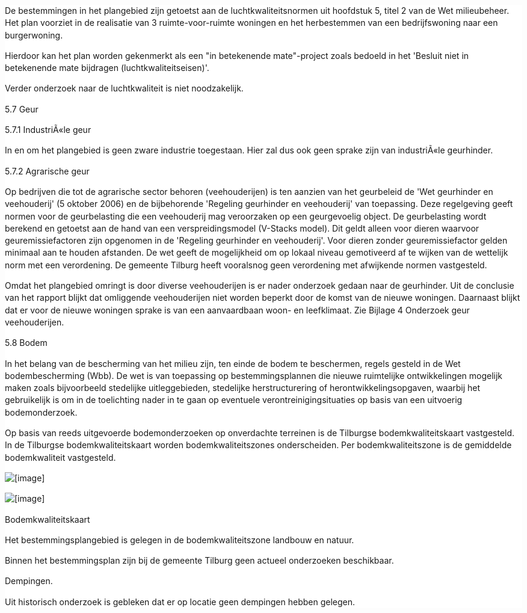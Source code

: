De bestemmingen in het plangebied zijn getoetst aan de luchtkwaliteitsnormen uit hoofdstuk 5, titel 2 van de Wet milieubeheer. Het plan voorziet in de realisatie van 3 ruimte\-voor\-ruimte woningen en het herbestemmen van een bedrijfswoning naar een burgerwoning.

Hierdoor kan het plan worden gekenmerkt als een "in betekenende mate"\-project zoals bedoeld in het 'Besluit niet in betekenende mate bijdragen (luchtkwaliteitseisen)'.

Verder onderzoek naar de luchtkwaliteit is niet noodzakelijk.

5\.7 Geur

5\.7\.1 IndustriÃ«le geur

In en om het plangebied is geen zware industrie toegestaan. Hier zal dus ook geen sprake zijn van industriÃ«le geurhinder.

5\.7\.2 Agrarische geur

Op bedrijven die tot de agrarische sector behoren (veehouderijen) is ten aanzien van het geurbeleid de 'Wet geurhinder en veehouderij' (5 oktober 2006\) en de bijbehorende 'Regeling geurhinder en veehouderij' van toepassing. Deze regelgeving geeft normen voor de geurbelasting die een veehouderij mag veroorzaken op een geurgevoelig object. De geurbelasting wordt berekend en getoetst aan de hand van een verspreidingsmodel (V\-Stacks model). Dit geldt alleen voor dieren waarvoor geuremissiefactoren zijn opgenomen in de 'Regeling geurhinder en veehouderij'. Voor dieren zonder geuremissiefactor gelden minimaal aan te houden afstanden. De wet geeft de mogelijkheid om op lokaal niveau gemotiveerd af te wijken van de wettelijk norm met een verordening. De gemeente Tilburg heeft vooralsnog geen verordening met afwijkende normen vastgesteld.

Omdat het plangebied omringt is door diverse veehouderijen is er nader onderzoek gedaan naar de geurhinder. Uit de conclusie van het rapport blijkt dat omliggende veehouderijen niet worden beperkt door de komst van de nieuwe woningen. Daarnaast blijkt dat er voor de nieuwe woningen sprake is van een aanvaardbaan woon\- en leefklimaat. Zie Bijlage 4 Onderzoek geur veehouderijen.

5\.8 Bodem

In het belang van de bescherming van het milieu zijn, ten einde de bodem te beschermen, regels gesteld in de Wet bodembescherming (Wbb). De wet is van toepassing op bestemmingsplannen die nieuwe ruimtelijke ontwikkelingen mogelijk maken zoals bijvoorbeeld stedelijke uitleggebieden, stedelijke herstructurering of herontwikkelingsopgaven, waarbij het gebruikelijk is om in de toelichting nader in te gaan op eventuele verontreinigingsituaties op basis van een uitvoerig bodemonderzoek.

Op basis van reeds uitgevoerde bodemonderzoeken op onverdachte terreinen is de Tilburgse bodemkwaliteitskaart vastgesteld. In de Tilburgse bodemkwaliteitskaart worden bodemkwaliteitszones onderscheiden. Per bodemkwaliteitszone is de gemiddelde bodemkwaliteit vastgesteld.

![[image]](i_NL.IMRO.0855.BSP2016023-e001_402009.png "i_NL.IMRO.0855.BSP2016023-e001_402009.png")

![[image]](i_NL.IMRO.0855.BSP2016023-e001_402010.png "i_NL.IMRO.0855.BSP2016023-e001_402010.png")

Bodemkwaliteitskaart

Het bestemmingsplangebied is gelegen in de bodemkwaliteitszone landbouw en natuur.

Binnen het bestemmingsplan zijn bij de gemeente Tilburg geen actueel onderzoeken beschikbaar.

Dempingen.

Uit historisch onderzoek is gebleken dat er op locatie geen dempingen hebben gelegen.
